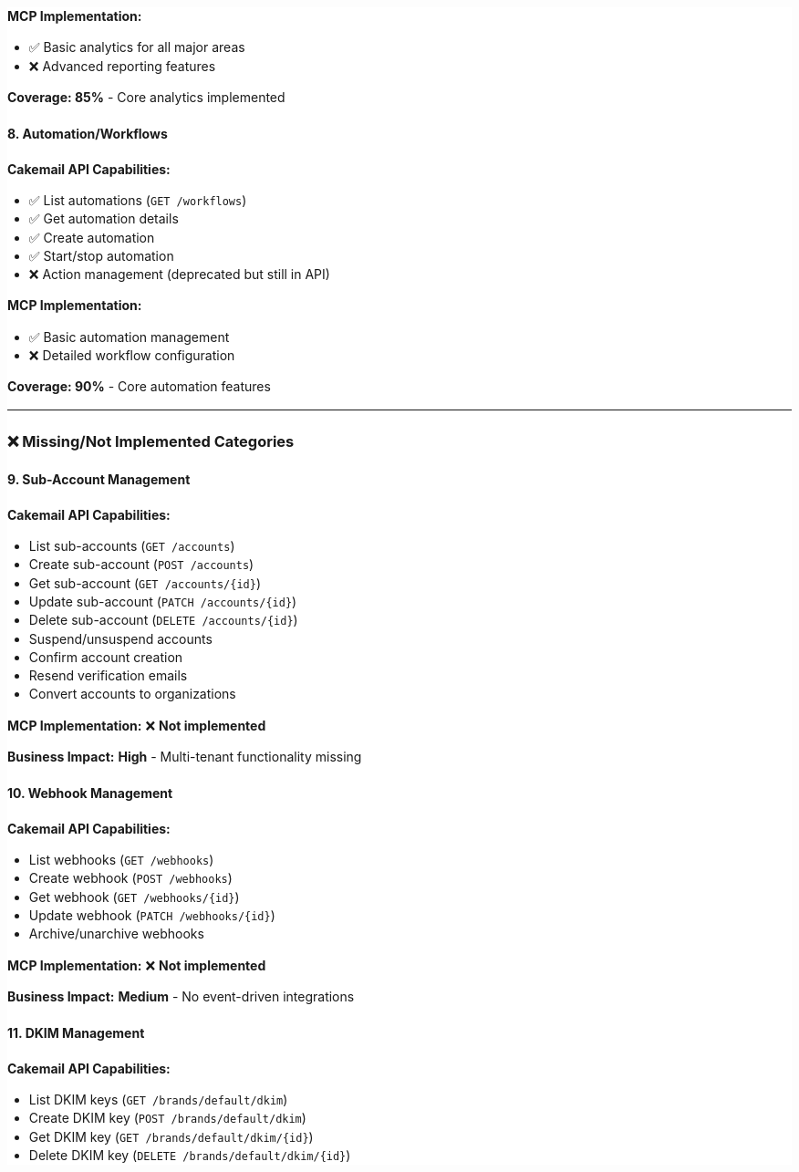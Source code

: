 **MCP Implementation:**
- ✅ Basic analytics for all major areas
- ❌ Advanced reporting features

**Coverage: 85%** - Core analytics implemented

#### **8. Automation/Workflows**
**Cakemail API Capabilities:**
- ✅ List automations (`GET /workflows`)
- ✅ Get automation details
- ✅ Create automation
- ✅ Start/stop automation
- ❌ Action management (deprecated but still in API)

**MCP Implementation:**
- ✅ Basic automation management
- ❌ Detailed workflow configuration

**Coverage: 90%** - Core automation features

---

### ❌ **Missing/Not Implemented Categories**

#### **9. Sub-Account Management**
**Cakemail API Capabilities:**
- List sub-accounts (`GET /accounts`)
- Create sub-account (`POST /accounts`)
- Get sub-account (`GET /accounts/{id}`)
- Update sub-account (`PATCH /accounts/{id}`)
- Delete sub-account (`DELETE /accounts/{id}`)
- Suspend/unsuspend accounts
- Confirm account creation
- Resend verification emails
- Convert accounts to organizations

**MCP Implementation:** ❌ **Not implemented**

**Business Impact:** **High** - Multi-tenant functionality missing

#### **10. Webhook Management**
**Cakemail API Capabilities:**
- List webhooks (`GET /webhooks`)
- Create webhook (`POST /webhooks`)
- Get webhook (`GET /webhooks/{id}`)
- Update webhook (`PATCH /webhooks/{id}`)
- Archive/unarchive webhooks

**MCP Implementation:** ❌ **Not implemented**

**Business Impact:** **Medium** - No event-driven integrations

#### **11. DKIM Management**
**Cakemail API Capabilities:**
- List DKIM keys (`GET /brands/default/dkim`)
- Create DKIM key (`POST /brands/default/dkim`)
- Get DKIM key (`GET /brands/default/dkim/{id}`)
- Delete DKIM key (`DELETE /brands/default/dkim/{id}`)
